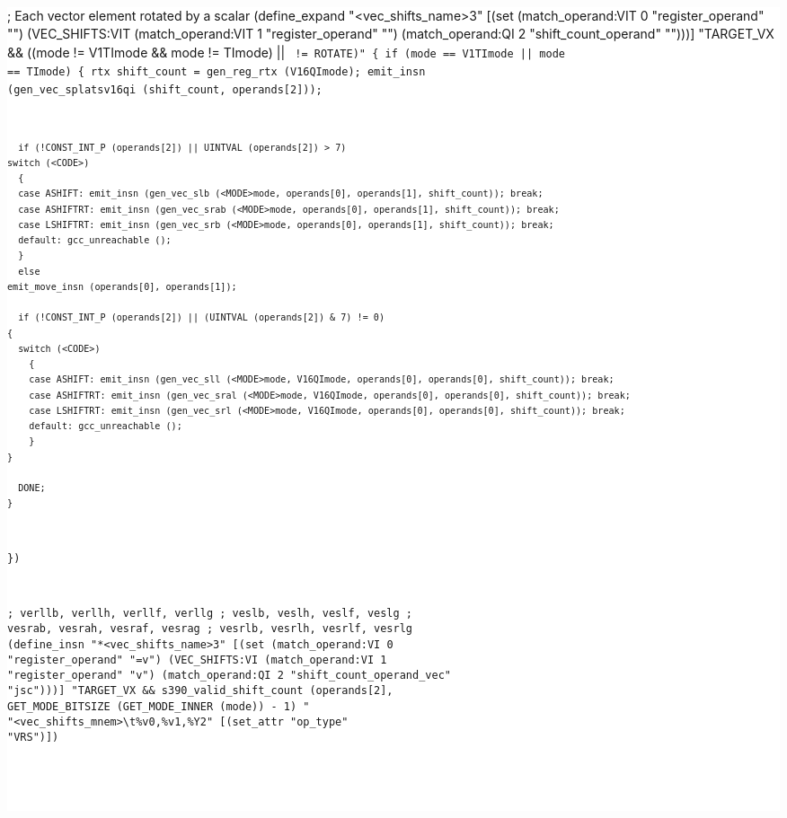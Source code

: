 ; Each vector element rotated by a scalar
(define_expand "<vec_shifts_name><mode>3"
  [(set (match_operand:VIT 0 "register_operand" "")
	(VEC_SHIFTS:VIT (match_operand:VIT 1 "register_operand" "")
			(match_operand:QI  2 "shift_count_operand" "")))]
  "TARGET_VX && ((<MODE>mode != V1TImode && <MODE>mode != TImode) || <CODE> != ROTATE)"
{
  if (<MODE>mode == V1TImode || <MODE>mode == TImode)
    {
      rtx shift_count = gen_reg_rtx (V16QImode);
      emit_insn (gen_vec_splatsv16qi (shift_count, operands[2]));

      if (!CONST_INT_P (operands[2]) || UINTVAL (operands[2]) > 7)
	switch (<CODE>)
	  {
	  case ASHIFT: emit_insn (gen_vec_slb (<MODE>mode, operands[0], operands[1], shift_count)); break;
	  case ASHIFTRT: emit_insn (gen_vec_srab (<MODE>mode, operands[0], operands[1], shift_count)); break;
	  case LSHIFTRT: emit_insn (gen_vec_srb (<MODE>mode, operands[0], operands[1], shift_count)); break;
	  default: gcc_unreachable ();
	  }
      else
	emit_move_insn (operands[0], operands[1]);

      if (!CONST_INT_P (operands[2]) || (UINTVAL (operands[2]) & 7) != 0)
	{
	  switch (<CODE>)
	    {
	    case ASHIFT: emit_insn (gen_vec_sll (<MODE>mode, V16QImode, operands[0], operands[0], shift_count)); break;
	    case ASHIFTRT: emit_insn (gen_vec_sral (<MODE>mode, V16QImode, operands[0], operands[0], shift_count)); break;
	    case LSHIFTRT: emit_insn (gen_vec_srl (<MODE>mode, V16QImode, operands[0], operands[0], shift_count)); break;
	    default: gcc_unreachable ();
	    }
	}

      DONE;
    }
})

; verllb, verllh, verllf, verllg
; veslb,  veslh,  veslf,  veslg
; vesrab, vesrah, vesraf, vesrag
; vesrlb, vesrlh, vesrlf, vesrlg
(define_insn "*<vec_shifts_name><mode>3"
  [(set (match_operand:VI                0 "register_operand"  "=v")
	(VEC_SHIFTS:VI (match_operand:VI 1 "register_operand"   "v")
		       (match_operand:QI 2 "shift_count_operand_vec" "jsc")))]
  "TARGET_VX
  && s390_valid_shift_count (operands[2],
    GET_MODE_BITSIZE (GET_MODE_INNER (<MODE>mode)) - 1)
  "
  "<vec_shifts_mnem><bhfgq>\t%v0,%v1,%Y2"
  [(set_attr "op_type" "VRS")])

